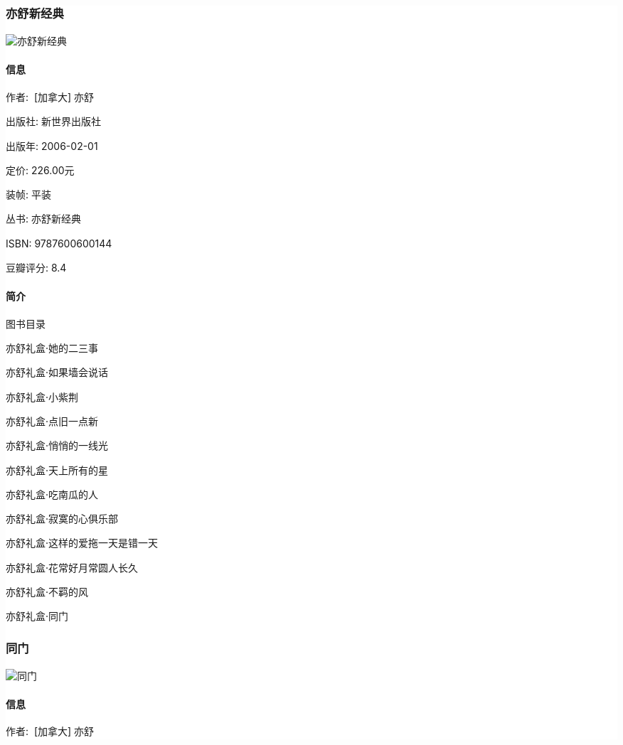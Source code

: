 

### 亦舒新经典

![亦舒新经典](https://img3.doubanio.com/view/subject/l/public/s2671510.jpg)

#### 信息

作者:  [加拿大] 亦舒 

出版社: 新世界出版社 

出版年: 2006-02-01 

定价: 226.00元 

装帧: 平装 

丛书: 亦舒新经典 

ISBN: 9787600600144

豆瓣评分: 8.4

#### 简介

图书目录

亦舒礼盒·她的二三事

亦舒礼盒·如果墙会说话

亦舒礼盒·小紫荆

亦舒礼盒·点旧一点新

亦舒礼盒·悄悄的一线光

亦舒礼盒·天上所有的星

亦舒礼盒·吃南瓜的人

亦舒礼盒·寂寞的心俱乐部

亦舒礼盒·这样的爱拖一天是错一天

亦舒礼盒·花常好月常圆人长久

亦舒礼盒·不羁的风

亦舒礼盒·同门



### 同门

![同门](https://img1.doubanio.com/view/subject/l/public/s1331489.jpg)

#### 信息

作者:  [加拿大] 亦舒 
